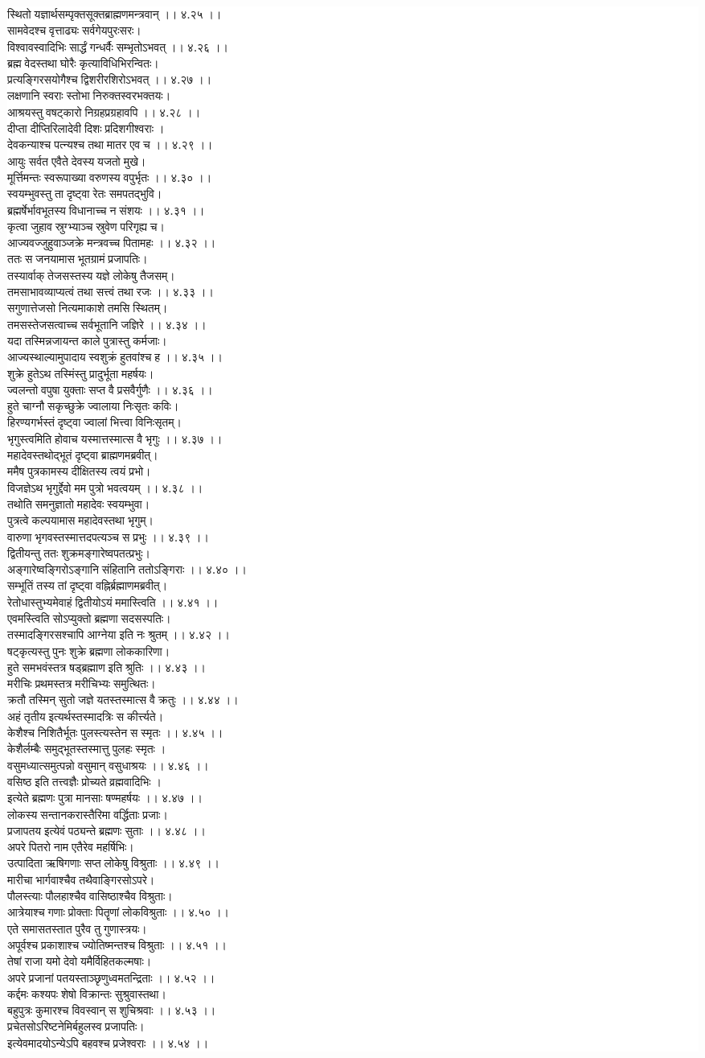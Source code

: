 स्थितो यज्ञार्थसम्पृक्तसूक्तब्राह्मणमन्त्रवान् ।। ४.२५ ।।  
सामवेदश्च वृत्ताढ्यः सर्वगेयपुरःसरः।  
विश्वावस्वादिभिः सार्द्धं गन्धर्वैः सम्भृतोऽभवत् ।। ४.२६ ।।  
ब्रह्म वेदस्तथा घोरैः कृत्याविधिभिरन्वितः।  
प्रत्यङ्गिरसयोगैश्च द्विशरीरशिरोऽभवत् ।। ४.२७ ।।  
लक्षणानि स्वराः स्तोभा निरुक्तस्वरभक्तयः।  
आश्रयस्तु वषट्‌कारो निग्रहप्रग्रहावपि ।। ४.२८ ।।  
दीप्ता दीप्तिरिलादेवी दिशः प्रदिशगीश्वराः ।  
देवकन्याश्च पत्न्यश्च तथा मातर एव च ।। ४.२९ ।।  
आयुः सर्वत एवैते देवस्य यजतो मुखे।  
मूर्त्तिमन्तः स्वरूपाख्या वरुणस्य वपुर्भृतः ।। ४.३० ।।  
स्वयम्भुवस्तु ता दृष्ट्वा रेतः समपतद्भुवि।  
ब्रह्मर्षेर्भावभूतस्य विधानाच्च न संशयः ।। ४.३१ ।।  
कृत्वा जुहाव स्रुग्भ्याञ्च स्रुवेण परिगृह्य च।  
आज्यवज्जुहुवाञ्जक्रे मन्त्रवच्च पितामहः ।। ४.३२ ।।  
ततः स जनयामास भूतग्रामं प्रजापतिः।  
तस्यार्वाक् तेजसस्तस्य यज्ञे लोकेषु तैजसम्।  
तमसाभावव्याप्यत्वं तथा सत्त्वं तथा रजः ।। ४.३३ ।।  
सगुणात्तेजसो नित्यमाकाशे तमसि स्थितम्।  
तमसस्तेजसत्वाच्च सर्वभूतानि जज्ञिरे ।। ४.३४ ।।  
यदा तस्मिन्नजायन्त काले पुत्रास्तु कर्मजाः।  
आज्यस्थाल्यामुपादाय स्वशुक्रं हुतवांश्च ह ।। ४.३५ ।।  
शुक्रे हुतेऽथ तस्मिंस्तु प्रादुर्भूता महर्षयः।  
ज्वलन्तो वपुषा युक्ताः सप्त वै प्रसवैर्गुणैः ।। ४.३६ ।।  
हुते चाग्नौ सकृच्छुक्रे ज्वालाया निःसृतः कविः।  
हिरण्यगर्भस्तं दृष्ट्वा ज्वालां भित्त्वा विनिःसृतम्।  
भृगुस्त्वमिति होवाच यस्मात्तस्मात्स वै भृगुः ।। ४.३७ ।।  
महादेवस्तथोद्भूतं दृष्ट्वा ब्राह्मणमब्रवीत्।  
ममैष पुत्रकामस्य दीक्षितस्य त्वयं प्रभो।  
विजज्ञेऽथ भृगुर्द्देवो मम पुत्रो भवत्वयम् ।। ४.३८ ।।  
तथोति समनुज्ञातो महादेवः स्वयम्भुवा।  
पुत्रत्वे कल्पयामास महादेवस्तथा भृगुम्।  
वारुणा भृगवस्तस्मात्तदपत्यञ्च स प्रभुः ।। ४.३९ ।।  
द्वितीयन्तु ततः शुक्रमङ्गारेष्वपतत्प्रभुः।  
अङ्गारेष्वङ्गिरोऽङ्गानि संहितानि ततोऽङ्गिराः ।। ४.४० ।।  
सम्भूतिं तस्य तां दृष्ट्वा वह्निर्ब्रह्माणमब्रवीत्।  
रेतोधास्तुभ्यमेवाहं द्वितीयोऽयं ममास्त्विति ।। ४.४१ ।।  
एवमस्त्विति सोऽप्युक्तो ब्रह्मणा सदसस्पतिः।  
तस्मादङ्गिरसश्चापि आग्नेया इति नः श्रुतम् ।। ४.४२ ।।  
षट्‌कृत्यस्तु पुनः शुक्रे ब्रह्मणा लोककारिणा।  
हुते समभवंस्तत्र षड्ब्रह्माण इति श्रुतिः ।। ४.४३ ।।  
मरीचिः प्रथमस्तत्र मरीचिभ्यः समुत्थितः।  
क्रतौ तस्मिन् सुतो जज्ञे यतस्तस्मात्स वै क्रतुः ।। ४.४४ ।।  
अहं तृतीय इत्यर्थस्तस्मादत्रिः स कीर्त्त्यते।  
केशैश्च निशितैर्भूतः पुलस्त्यस्तेन स स्मृतः ।। ४.४५ ।।  
केशैर्लम्बैः समुद्भूतस्तस्मात्तु पुलहः स्मृतः ।  
वसुमध्यात्समुत्पन्नो वसुमान् वसुधाश्रयः ।। ४.४६ ।।  
वसिष्ठ इति तत्त्वज्ञैः प्रोच्यते व्रह्मवादिभिः ।  
इत्येते ब्रह्मणः पुत्रा मानसाः षण्महर्षयः ।। ४.४७ ।।  
लोकस्य सन्तानकरास्तैरिमा वर्द्धिताः प्रजाः।  
प्रजापतय इत्येवं पठ्यन्ते ब्रह्मणः सुताः ।। ४.४८ ।।  
अपरे पितरो नाम एतैरेव महर्षिभिः।  
उत्पादिता ऋषिगणाः सप्त लोकेषु विश्रुताः ।। ४.४९ ।।  
मारीचा भार्गवाश्चैव तथैवाङ्गिरसोऽपरे।  
पौलस्त्याः पौलहाश्चैव वासिष्ठाश्चैव विश्रुताः।  
आत्रेयाश्च गणाः प्रोक्ताः पितॄणां लोकविश्रुताः ।। ४.५० ।।  
एते समासतस्तात पुरैव तु गुणास्त्रयः।  
अपूर्वश्च प्रकाशाश्च ज्योतिष्मन्तश्च विश्रुताः ।। ४.५१ ।।  
तेषां राजा यमो देवो यमैर्विहितकल्मषाः।  
अपरे प्रजानां पतयस्ताञ्छृणुध्वमतन्द्रिताः ।। ४.५२ ।।  
कर्द्दमः कश्यपः शेषो विक्रान्तः सुश्रुवास्तथा।  
बहुपुत्रः कुमारश्च विवस्वान् स शुचिश्रवाः ।। ४.५३ ।।  
प्रचेतसोऽरिष्टनेमिर्बहुलस्व प्रजापतिः।  
इत्येवमादयोऽन्येऽपि बहवश्च प्रजेश्वराः ।। ४.५४ ।।  